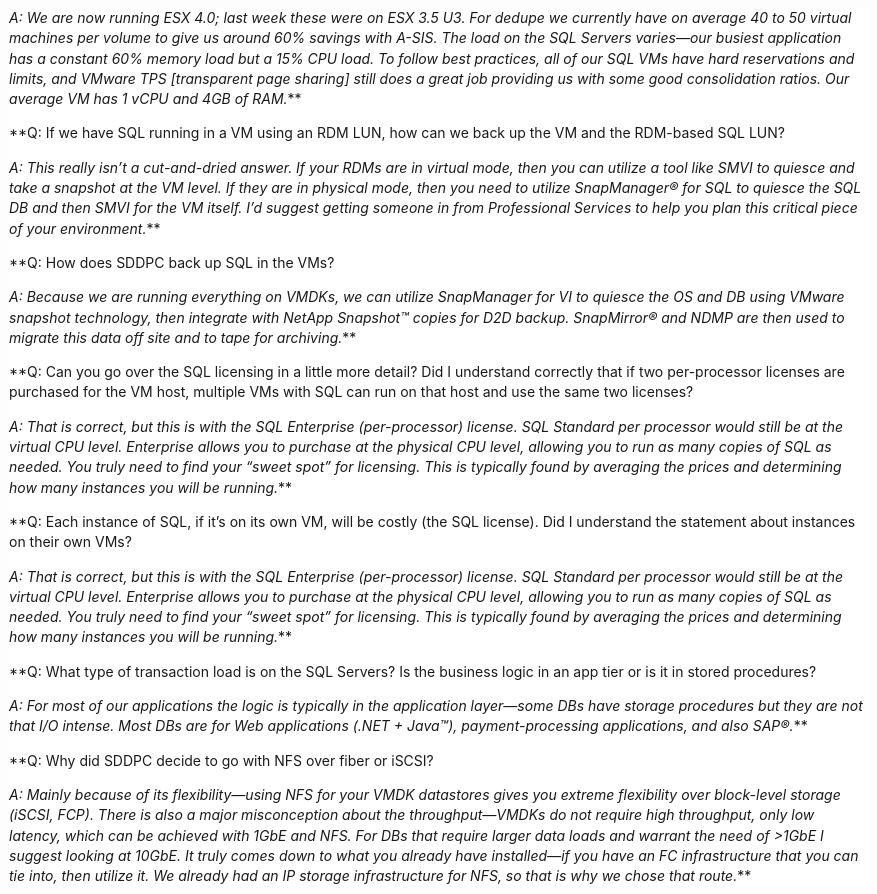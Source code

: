 <span style="font-weight: normal; "><em>A: We are now running ESX 4.0; last week these were on ESX 3.5 U3. For dedupe we currently have on average 40 to 50 virtual machines per volume to give us around 60% savings with A-SIS. The load on the SQL Servers varies—our busiest application has a constant 60% memory load but a 15% CPU load. To follow best practices, all of our SQL VMs have hard reservations and limits, and VMware TPS [transparent page sharing] still does a great job providing us with some good consolidation ratios. Our average VM has 1 vCPU and 4GB of RAM.</em></span>**

**Q: If we have SQL running in a VM using an RDM LUN, how can we back up the VM and the RDM-based SQL LUN?
  
<span style="font-weight: normal; "><em>A: This really isn&#8217;t a cut-and-dried answer. If your RDMs are in virtual mode, then you can utilize a tool like SMVI to quiesce and take a snapshot at the VM level. If they are in physical mode, then you need to utilize SnapManager® for SQL to quiesce the SQL DB and then SMVI for the VM itself. I&#8217;d suggest getting someone in from Professional Services to help you plan this critical piece of your environment.</em></span>**

**Q: How does SDDPC back up SQL in the VMs?
  
<span style="font-weight: normal; "><em>A: Because we are running everything on VMDKs, we can utilize SnapManager for VI to quiesce the OS and DB using VMware snapshot technology, then integrate with NetApp Snapshot™ copies for D2D backup. SnapMirror® and NDMP are then used to migrate this data off site and to tape for archiving.</em></span>**

**Q: Can you go over the SQL licensing in a little more detail? Did I understand correctly that if two per-processor licenses are purchased for the VM host, multiple VMs with SQL can run on that host and use the same two licenses?
  
<span style="font-weight: normal; "><em>A: That is correct, but this is with the SQL Enterprise (per-processor) license. SQL Standard per processor would still be at the virtual CPU level. Enterprise allows you to purchase at the physical CPU level, allowing you to run as many copies of SQL as needed. You truly need to find your &#8220;sweet spot&#8221; for licensing. This is typically found by averaging the prices and determining how many instances you will be running.</em></span>**

**Q: Each instance of SQL, if it&#8217;s on its own VM, will be costly (the SQL license). Did I understand the statement about instances on their own VMs?
  
<span style="font-weight: normal; "><em>A: That is correct, but this is with the SQL Enterprise (per-processor) license. SQL Standard per processor would still be at the virtual CPU level. Enterprise allows you to purchase at the physical CPU level, allowing you to run as man</em><em>y copies of SQL as needed. You truly need to find your &#8220;sweet spot&#8221; for licensing. This is typically found by averaging the prices and determining how many instances you will be running.</em></span>**

**Q: What type of transaction load is on the SQL Servers? Is the business logic in an app tier or is it in stored procedures?
  
<span style="font-weight: normal; "><em>A: For most of our applications the logic is typically in the application layer—some DBs have storage procedures but they are not that I/O intense. Most DBs are for Web applications (.NET + Java™), payment-processing applications, and also SAP®.</em></span>**

**Q: Why did SDDPC decide to go with NFS over fiber or iSCSI?
  
<span style="font-weight: normal; "><em>A: Mainly because of its flexibility—using NFS for your VMDK datastores gives you extreme flexibility over block-level storage (iSCSI, FCP). There is also a major misconception about the throughput—VMDKs do not require high throughput, only low latency, which can be achieved with 1GbE and NFS. For DBs that require larger data loads and warrant the need of >1GbE I suggest looking at 10GbE. It truly comes down to what you already have installed—if you have an FC infrastructure that you can tie into, then utilize it. We already had an IP storage infrastructure for NFS, so that is why we chose that route.</em></span>**
